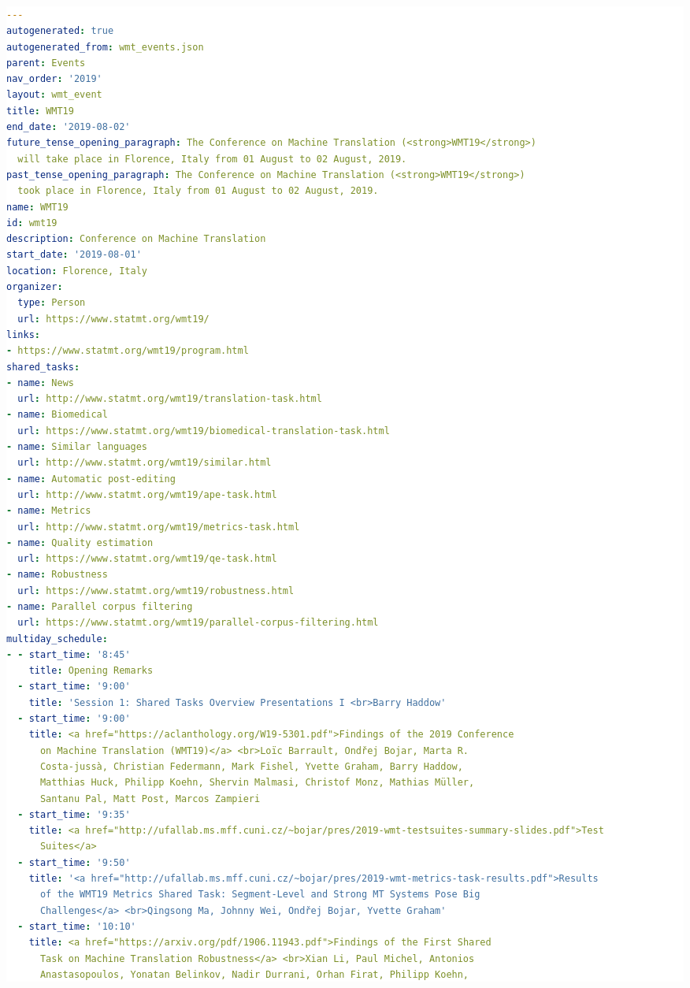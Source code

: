 ```yaml
---
autogenerated: true
autogenerated_from: wmt_events.json
parent: Events
nav_order: '2019'
layout: wmt_event
title: WMT19
end_date: '2019-08-02'
future_tense_opening_paragraph: The Conference on Machine Translation (<strong>WMT19</strong>)
  will take place in Florence, Italy from 01 August to 02 August, 2019.
past_tense_opening_paragraph: The Conference on Machine Translation (<strong>WMT19</strong>)
  took place in Florence, Italy from 01 August to 02 August, 2019.
name: WMT19
id: wmt19
description: Conference on Machine Translation
start_date: '2019-08-01'
location: Florence, Italy
organizer:
  type: Person
  url: https://www.statmt.org/wmt19/
links:
- https://www.statmt.org/wmt19/program.html
shared_tasks:
- name: News
  url: http://www.statmt.org/wmt19/translation-task.html
- name: Biomedical
  url: https://www.statmt.org/wmt19/biomedical-translation-task.html
- name: Similar languages
  url: http://www.statmt.org/wmt19/similar.html
- name: Automatic post-editing
  url: http://www.statmt.org/wmt19/ape-task.html
- name: Metrics
  url: http://www.statmt.org/wmt19/metrics-task.html
- name: Quality estimation
  url: https://www.statmt.org/wmt19/qe-task.html
- name: Robustness
  url: https://www.statmt.org/wmt19/robustness.html
- name: Parallel corpus filtering
  url: https://www.statmt.org/wmt19/parallel-corpus-filtering.html
multiday_schedule:
- - start_time: '8:45'
    title: Opening Remarks
  - start_time: '9:00'
    title: 'Session 1: Shared Tasks Overview Presentations I <br>Barry Haddow'
  - start_time: '9:00'
    title: <a href="https://aclanthology.org/W19-5301.pdf">Findings of the 2019 Conference
      on Machine Translation (WMT19)</a> <br>Loïc Barrault, Ondřej Bojar, Marta R.
      Costa-jussà, Christian Federmann, Mark Fishel, Yvette Graham, Barry Haddow,
      Matthias Huck, Philipp Koehn, Shervin Malmasi, Christof Monz, Mathias Müller,
      Santanu Pal, Matt Post, Marcos Zampieri
  - start_time: '9:35'
    title: <a href="http://ufallab.ms.mff.cuni.cz/~bojar/pres/2019-wmt-testsuites-summary-slides.pdf">Test
      Suites</a>
  - start_time: '9:50'
    title: '<a href="http://ufallab.ms.mff.cuni.cz/~bojar/pres/2019-wmt-metrics-task-results.pdf">Results
      of the WMT19 Metrics Shared Task: Segment-Level and Strong MT Systems Pose Big
      Challenges</a> <br>Qingsong Ma, Johnny Wei, Ondřej Bojar, Yvette Graham'
  - start_time: '10:10'
    title: <a href="https://arxiv.org/pdf/1906.11943.pdf">Findings of the First Shared
      Task on Machine Translation Robustness</a> <br>Xian Li, Paul Michel, Antonios
      Anastasopoulos, Yonatan Belinkov, Nadir Durrani, Orhan Firat, Philipp Koehn,
```